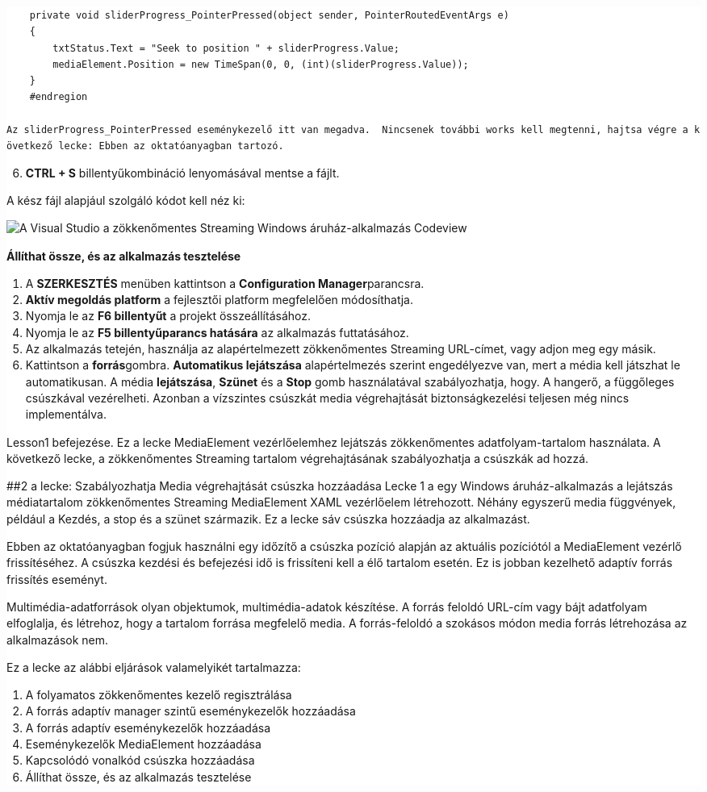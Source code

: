         private void sliderProgress_PointerPressed(object sender, PointerRoutedEventArgs e)
        {
            txtStatus.Text = "Seek to position " + sliderProgress.Value;
            mediaElement.Position = new TimeSpan(0, 0, (int)(sliderProgress.Value));
        }
        #endregion

    Az sliderProgress_PointerPressed eseménykezelő itt van megadva.  Nincsenek további works kell megtenni, hajtsa végre a következő lecke: Ebben az oktatóanyagban tartozó.
6.  **CTRL + S** billentyűkombináció lenyomásával mentse a fájlt.

A kész fájl alapjául szolgáló kódot kell néz ki:

![A Visual Studio a zökkenőmentes Streaming Windows áruház-alkalmazás Codeview][CodeViewPic]

**Állíthat össze, és az alkalmazás tesztelése**

1.  A **SZERKESZTÉS** menüben kattintson a **Configuration Manager**parancsra.
2.  **Aktív megoldás platform** a fejlesztői platform megfelelően módosíthatja.
3.  Nyomja le az **F6 billentyűt** a projekt összeállításához. 
4.  Nyomja le az **F5 billentyűparancs hatására** az alkalmazás futtatásához.
5.  Az alkalmazás tetején, használja az alapértelmezett zökkenőmentes Streaming URL-címet, vagy adjon meg egy másik. 
6.  Kattintson a **forrás**gombra. **Automatikus lejátszása** alapértelmezés szerint engedélyezve van, mert a média kell játszhat le automatikusan.  A média **lejátszása**, **Szünet** és a **Stop** gomb használatával szabályozhatja, hogy.  A hangerő, a függőleges csúszkával vezérelheti.  Azonban a vízszintes csúszkát media végrehajtását biztonságkezelési teljesen még nincs implementálva. 

Lesson1 befejezése.  Ez a lecke MediaElement vezérlőelemhez lejátszás zökkenőmentes adatfolyam-tartalom használata.  A következő lecke, a zökkenőmentes Streaming tartalom végrehajtásának szabályozhatja a csúszkák ad hozzá.


##<a name="lesson-2-add-a-slider-bar-to-control-the-media-progress"></a>2 a lecke: Szabályozhatja Media végrehajtását csúszka hozzáadása
Lecke 1 a egy Windows áruház-alkalmazás a lejátszás médiatartalom zökkenőmentes Streaming MediaElement XAML vezérlőelem létrehozott.  Néhány egyszerű media függvények, például a Kezdés, a stop és a szünet származik.  Ez a lecke sáv csúszka hozzáadja az alkalmazást.

Ebben az oktatóanyagban fogjuk használni egy időzítő a csúszka pozíció alapján az aktuális pozíciótól a MediaElement vezérlő frissítéséhez.  A csúszka kezdési és befejezési idő is frissíteni kell a élő tartalom esetén.  Ez is jobban kezelhető adaptív forrás frissítés eseményt.

Multimédia-adatforrások olyan objektumok, multimédia-adatok készítése.  A forrás feloldó URL-cím vagy bájt adatfolyam elfoglalja, és létrehoz, hogy a tartalom forrása megfelelő media.  A forrás-feloldó a szokásos módon media forrás létrehozása az alkalmazások nem. 

Ez a lecke az alábbi eljárások valamelyikét tartalmazza:

1.  A folyamatos zökkenőmentes kezelő regisztrálása 
2.  A forrás adaptív manager szintű eseménykezelők hozzáadása
3.  A forrás adaptív eseménykezelők hozzáadása
4.  Eseménykezelők MediaElement hozzáadása
5.  Kapcsolódó vonalkód csúszka hozzáadása
6.  Állíthat össze, és az alkalmazás tesztelése


[PlayerApplication]: ./media/media-services-build-smooth-streaming-apps/SSClientWin8-1.png
[CodeViewPic]: ./media/media-services-build-smooth-streaming-apps/SSClientWin8-2.png